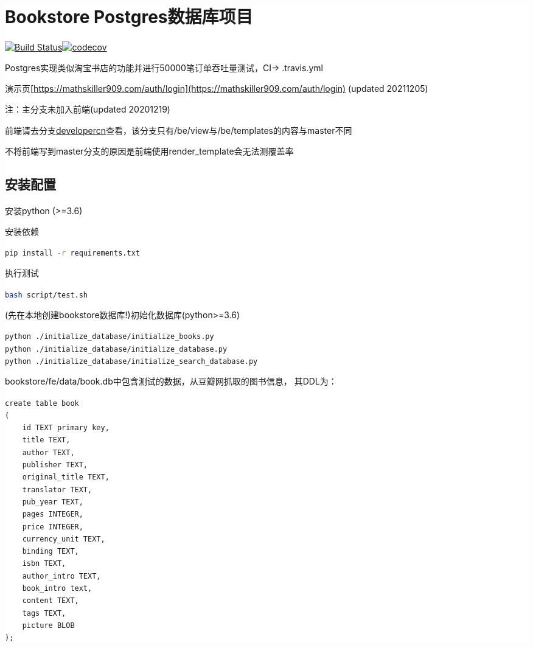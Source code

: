 # Bookstore Postgres数据库项目

[![Build Status](https://travis-ci.org/1012598167/bookstore.svg?branch=master)](https://travis-ci.org/1012598167/bookstore)[![codecov](https://codecov.io/gh/1012598167/bookstore/branch/master/graph/badge.svg?token=8T1NB3GUYR)](https://codecov.io/gh/1012598167/bookstore)


Postgres实现类似淘宝书店的功能并进行50000笔订单吞吐量测试，CI-> .travis.yml

演示页[https://mathskiller909.com/auth/login](https://mathskiller909.com/auth/login) (updated 20211205)

注：主分支未加入前端(updated 20201219)

前端请去分支[developercn](https://github.com/1012598167/bookstore/tree/developercn)查看，该分支只有/be/view与/be/templates的内容与master不同

不将前端写到master分支的原因是前端使用render_template会无法测覆盖率


## 安装配置

安装python (>=3.6)

安装依赖

```bash
pip install -r requirements.txt
```

执行测试

```bash
bash script/test.sh
```

(先在本地创建bookstore数据库!)初始化数据库(python>=3.6)

```bash
python ./initialize_database/initialize_books.py
python ./initialize_database/initialize_database.py
python ./initialize_database/initialize_search_database.py
```

bookstore/fe/data/book.db中包含测试的数据，从豆瓣网抓取的图书信息， 其DDL为：

```
create table book
(
    id TEXT primary key,
    title TEXT,
    author TEXT,
    publisher TEXT,
    original_title TEXT,
    translator TEXT,
    pub_year TEXT,
    pages INTEGER,
    price INTEGER,
    currency_unit TEXT,
    binding TEXT,
    isbn TEXT,
    author_intro TEXT,
    book_intro text,
    content TEXT,
    tags TEXT,
    picture BLOB
);
```
